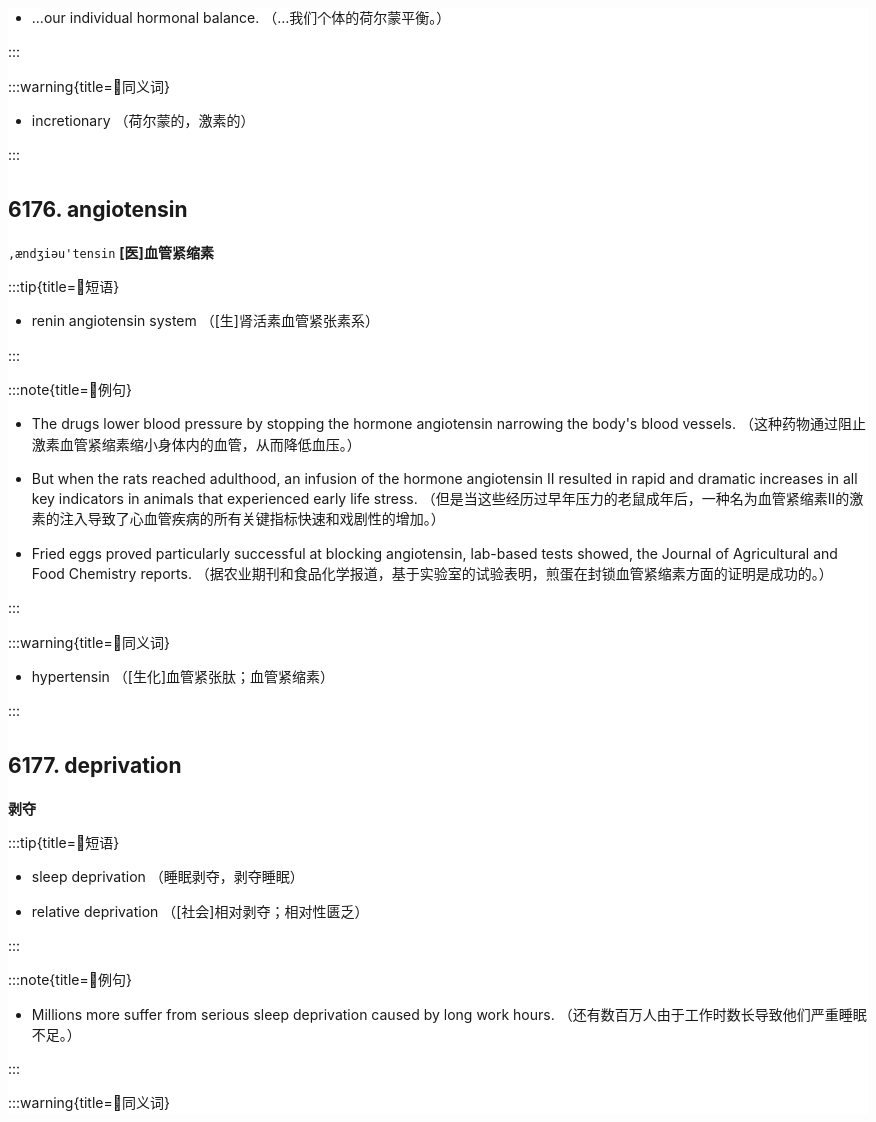 - ...our individual hormonal balance. （…我们个体的荷尔蒙平衡。）

:::

:::warning{title=🤔同义词}

- incretionary （荷尔蒙的，激素的）

:::


## 6176. angiotensin

`,ændʒiəu'tensin`  **[医]血管紧缩素**

:::tip{title=🤩短语}

- renin angiotensin system （[生]肾活素血管紧张素系）

:::

:::note{title=🎤例句}

- The drugs lower blood pressure by stopping the hormone angiotensin narrowing the body's blood vessels. （这种药物通过阻止激素血管紧缩素缩小身体内的血管，从而降低血压。）

- But when the rats reached adulthood, an infusion of the hormone angiotensin II resulted in rapid and dramatic increases in all key indicators in animals that experienced early life stress. （但是当这些经历过早年压力的老鼠成年后，一种名为血管紧缩素Ⅱ的激素的注入导致了心血管疾病的所有关键指标快速和戏剧性的增加。）

- Fried eggs proved particularly successful at blocking angiotensin, lab-based tests showed, the Journal of Agricultural and Food Chemistry reports. （据农业期刊和食品化学报道，基于实验室的试验表明，煎蛋在封锁血管紧缩素方面的证明是成功的。）

:::

:::warning{title=🤔同义词}

- hypertensin （[生化]血管紧张肽；血管紧缩素）

:::


## 6177. deprivation

**剥夺**

:::tip{title=🤩短语}

- sleep deprivation （睡眠剥夺，剥夺睡眠）

- relative deprivation （[社会]相对剥夺；相对性匮乏）

:::

:::note{title=🎤例句}

- Millions more suffer from serious sleep deprivation caused by long work hours. （还有数百万人由于工作时数长导致他们严重睡眠不足。）

:::

:::warning{title=🤔同义词}
